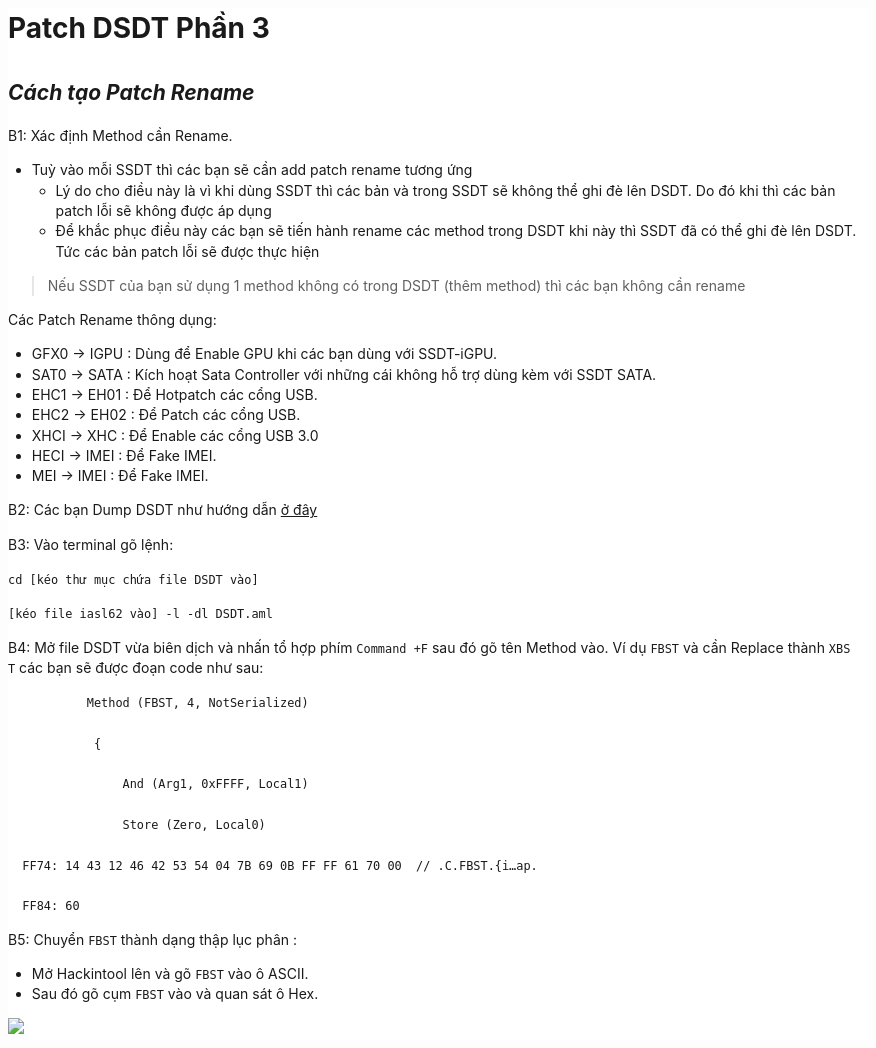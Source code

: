 # Patch DSDT Phần 3

## ***Cách tạo Patch Rename***

B1: Xác định Method cần Rename.

- Tuỳ vào mỗi SSDT thì các bạn sẽ cần add patch rename tương ứng
  - Lý do cho điều này là vì khi dùng SSDT thì các bản và trong SSDT sẽ không thể ghi đè lên DSDT. Do đó khi thì các bản patch lỗi sẽ không được áp dụng
  - Để khắc phục điều này các bạn sẽ tiến hành rename các method trong DSDT khi này thì SSDT đã có thể ghi đè lên DSDT. Tức các bản patch lỗi sẽ được thực hiện

> Nếu SSDT của bạn sử dụng 1 method không có trong DSDT (thêm method) thì các bạn không cần rename

Các Patch Rename thông dụng: 

- GFX0 -> IGPU : Dùng để Enable GPU khi các bạn dùng với SSDT-iGPU.
- SAT0 -> SATA : Kích hoạt Sata Controller với những cái không hỗ trợ dùng kèm với SSDT SATA.
- EHC1 -> EH01 : Để Hotpatch các cổng USB.
- EHC2 -> EH02 : Để Patch các cổng USB.
- XHCI -> XHC : Để Enable các cổng USB 3.0
- HECI -> IMEI : Để Fake IMEI.
- MEI -> IMEI : Để Fake IMEI.

B2: Các bạn Dump DSDT như hướng dẫn [ở đây](https://heavietnam.ga/2021/09/29/xxvi-patch-dsdt-phan-1/)

B3: Vào terminal gõ lệnh: 

`cd [kéo thư mục chứa file DSDT vào]`

`[kéo file iasl62 vào] -l -dl DSDT.aml`

B4: Mở file DSDT vừa biên dịch và nhấn tổ hợp phím `Command +F` sau đó gõ tên Method vào. Ví dụ `FBST` và cần Replace thành `XBST` các bạn sẽ được đoạn code như sau: 

```
           Method (FBST, 4, NotSerialized)

            {

                And (Arg1, 0xFFFF, Local1)

                Store (Zero, Local0)

  FF74: 14 43 12 46 42 53 54 04 7B 69 0B FF FF 61 70 00  // .C.FBST.{i…ap.

  FF84: 60
```

B5: Chuyển `FBST` thành dạng thập lục phân :

- Mở Hackintool lên và gõ `FBST` vào ô ASCII.
- Sau đó gõ cụm `FBST` vào và quan sát ô Hex. 

![](https://lh5.googleusercontent.com/i9zxuhKJARx9e22CpTxldE5Sc1lAYDy64uIEK1rorCSKIF-MMy4Ck3cTU9H240Esg_rjERoPSmUNle7Qt7MVcp-N5nPioyGuv8pIoyDK6y2JREtamDBnIQxToncFvF2RQXHA2uQz=s0)
